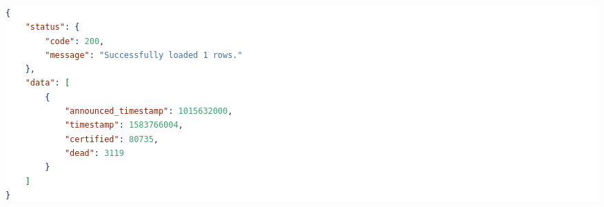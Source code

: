 ```json
{
    "status": {
        "code": 200,
        "message": "Successfully loaded 1 rows."
    },
    "data": [
        {
            "announced_timestamp": 1015632000,
            "timestamp": 1583766004,
            "certified": 80735,
            "dead": 3119
        }
    ]
}
```
